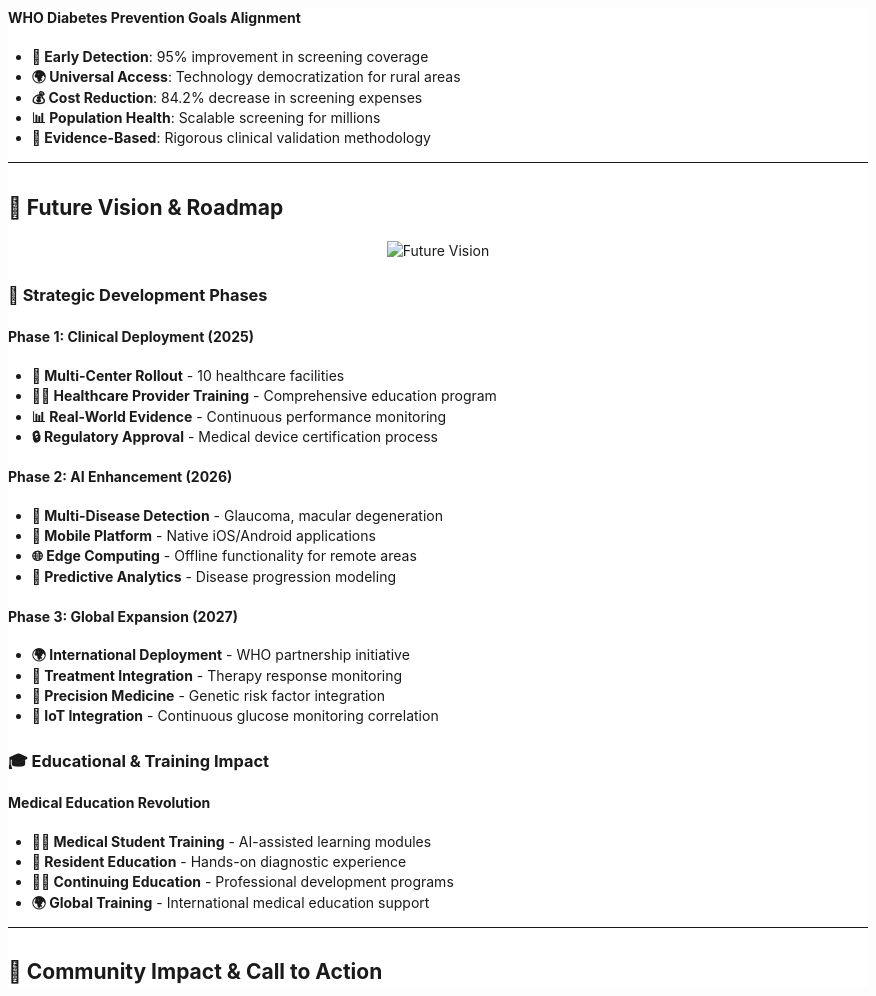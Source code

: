 #### **WHO Diabetes Prevention Goals Alignment**
- **🎯 Early Detection**: 95% improvement in screening coverage
- **🌍 Universal Access**: Technology democratization for rural areas
- **💰 Cost Reduction**: 84.2% decrease in screening expenses
- **📊 Population Health**: Scalable screening for millions
- **🔬 Evidence-Based**: Rigorous clinical validation methodology

---

## 🚀 **Future Vision & Roadmap**

<div align="center">

![Future Vision](https://images.unsplash.com/photo-1451187580459-43490279c0fa?ixlib=rb-4.0.3&auto=format&fit=crop&w=800&h=400&q=80)

</div>

### 🎯 **Strategic Development Phases**

#### **Phase 1: Clinical Deployment (2025)**
- **🏥 Multi-Center Rollout** - 10 healthcare facilities
- **👨‍⚕️ Healthcare Provider Training** - Comprehensive education program
- **📊 Real-World Evidence** - Continuous performance monitoring
- **🔒 Regulatory Approval** - Medical device certification process

#### **Phase 2: AI Enhancement (2026)**
- **🧠 Multi-Disease Detection** - Glaucoma, macular degeneration
- **📱 Mobile Platform** - Native iOS/Android applications
- **🌐 Edge Computing** - Offline functionality for remote areas
- **🤖 Predictive Analytics** - Disease progression modeling

#### **Phase 3: Global Expansion (2027)**
- **🌍 International Deployment** - WHO partnership initiative
- **💊 Treatment Integration** - Therapy response monitoring
- **🧬 Precision Medicine** - Genetic risk factor integration
- **📡 IoT Integration** - Continuous glucose monitoring correlation

### 🎓 **Educational & Training Impact**

#### **Medical Education Revolution**
- **👨‍🎓 Medical Student Training** - AI-assisted learning modules
- **🏥 Resident Education** - Hands-on diagnostic experience
- **👩‍⚕️ Continuing Education** - Professional development programs
- **🌍 Global Training** - International medical education support

---

## 💝 **Community Impact & Call to Action**

<div align="center">
